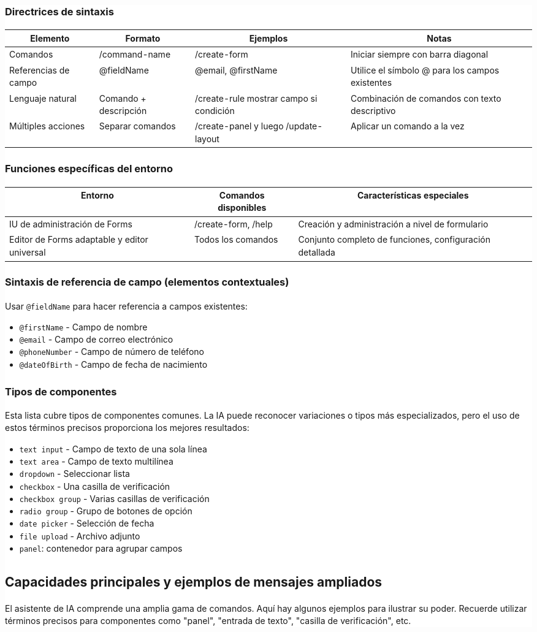 ### Directrices de sintaxis

| Elemento | Formato | Ejemplos | Notas |
|---------|--------|---------|-------|
| Comandos | /command-name | /create-form | Iniciar siempre con barra diagonal |
| Referencias de campo | @fieldName | @email, @firstName | Utilice el símbolo @ para los campos existentes |
| Lenguaje natural | Comando + descripción | /create-rule mostrar campo si condición | Combinación de comandos con texto descriptivo |
| Múltiples acciones | Separar comandos | /create-panel y luego /update-layout | Aplicar un comando a la vez |


### Funciones específicas del entorno

| Entorno | Comandos disponibles | Características especiales |
|-------------|-------------------|------------------|
| IU de administración de Forms | /create-form, /help | Creación y administración a nivel de formulario |
| Editor de Forms adaptable y editor universal | Todos los comandos | Conjunto completo de funciones, configuración detallada |



### Sintaxis de referencia de campo (elementos contextuales)

Usar `@fieldName` para hacer referencia a campos existentes:

- `@firstName` - Campo de nombre
- `@email` - Campo de correo electrónico
- `@phoneNumber` - Campo de número de teléfono
- `@dateOfBirth` - Campo de fecha de nacimiento

### Tipos de componentes

Esta lista cubre tipos de componentes comunes. La IA puede reconocer variaciones o tipos más especializados, pero el uso de estos términos precisos proporciona los mejores resultados:

- `text input` - Campo de texto de una sola línea
- `text area` - Campo de texto multilínea
- `dropdown` - Seleccionar lista
- `checkbox` - Una casilla de verificación
- `checkbox group` - Varias casillas de verificación
- `radio group` - Grupo de botones de opción
- `date picker` - Selección de fecha
- `file upload` - Archivo adjunto
- `panel`: contenedor para agrupar campos


## Capacidades principales y ejemplos de mensajes ampliados

El asistente de IA comprende una amplia gama de comandos. Aquí hay algunos ejemplos para ilustrar su poder. Recuerde utilizar términos precisos para componentes como &quot;panel&quot;, &quot;entrada de texto&quot;, &quot;casilla de verificación&quot;, etc.
